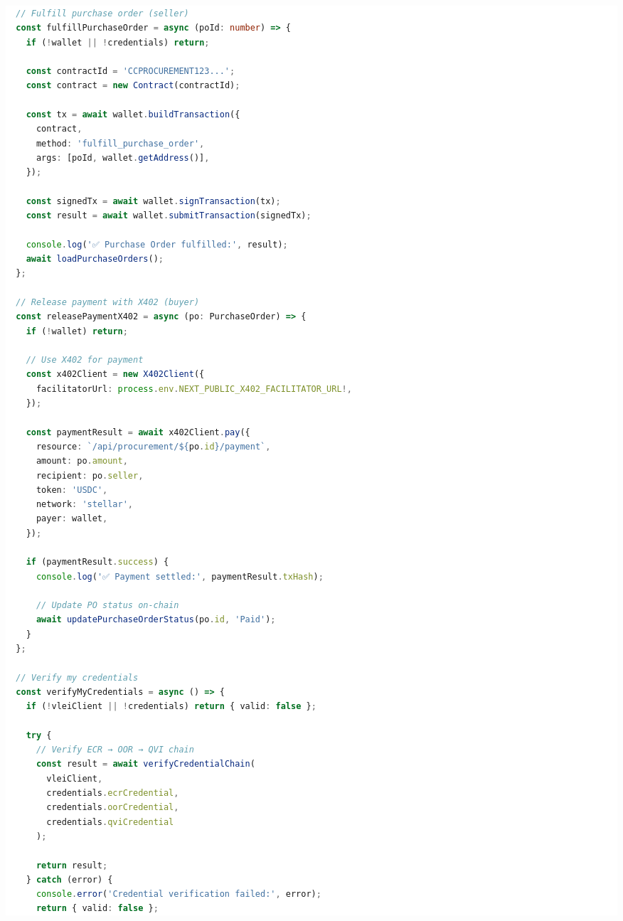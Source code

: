 ```typescript
  // Fulfill purchase order (seller)
  const fulfillPurchaseOrder = async (poId: number) => {
    if (!wallet || !credentials) return;

    const contractId = 'CCPROCUREMENT123...';
    const contract = new Contract(contractId);

    const tx = await wallet.buildTransaction({
      contract,
      method: 'fulfill_purchase_order',
      args: [poId, wallet.getAddress()],
    });

    const signedTx = await wallet.signTransaction(tx);
    const result = await wallet.submitTransaction(signedTx);

    console.log('✅ Purchase Order fulfilled:', result);
    await loadPurchaseOrders();
  };

  // Release payment with X402 (buyer)
  const releasePaymentX402 = async (po: PurchaseOrder) => {
    if (!wallet) return;

    // Use X402 for payment
    const x402Client = new X402Client({
      facilitatorUrl: process.env.NEXT_PUBLIC_X402_FACILITATOR_URL!,
    });

    const paymentResult = await x402Client.pay({
      resource: `/api/procurement/${po.id}/payment`,
      amount: po.amount,
      recipient: po.seller,
      token: 'USDC',
      network: 'stellar',
      payer: wallet,
    });

    if (paymentResult.success) {
      console.log('✅ Payment settled:', paymentResult.txHash);
      
      // Update PO status on-chain
      await updatePurchaseOrderStatus(po.id, 'Paid');
    }
  };

  // Verify my credentials
  const verifyMyCredentials = async () => {
    if (!vleiClient || !credentials) return { valid: false };

    try {
      // Verify ECR → OOR → QVI chain
      const result = await verifyCredentialChain(
        vleiClient,
        credentials.ecrCredential,
        credentials.oorCredential,
        credentials.qviCredential
      );

      return result;
    } catch (error) {
      console.error('Credential verification failed:', error);
      return { valid: false };
```